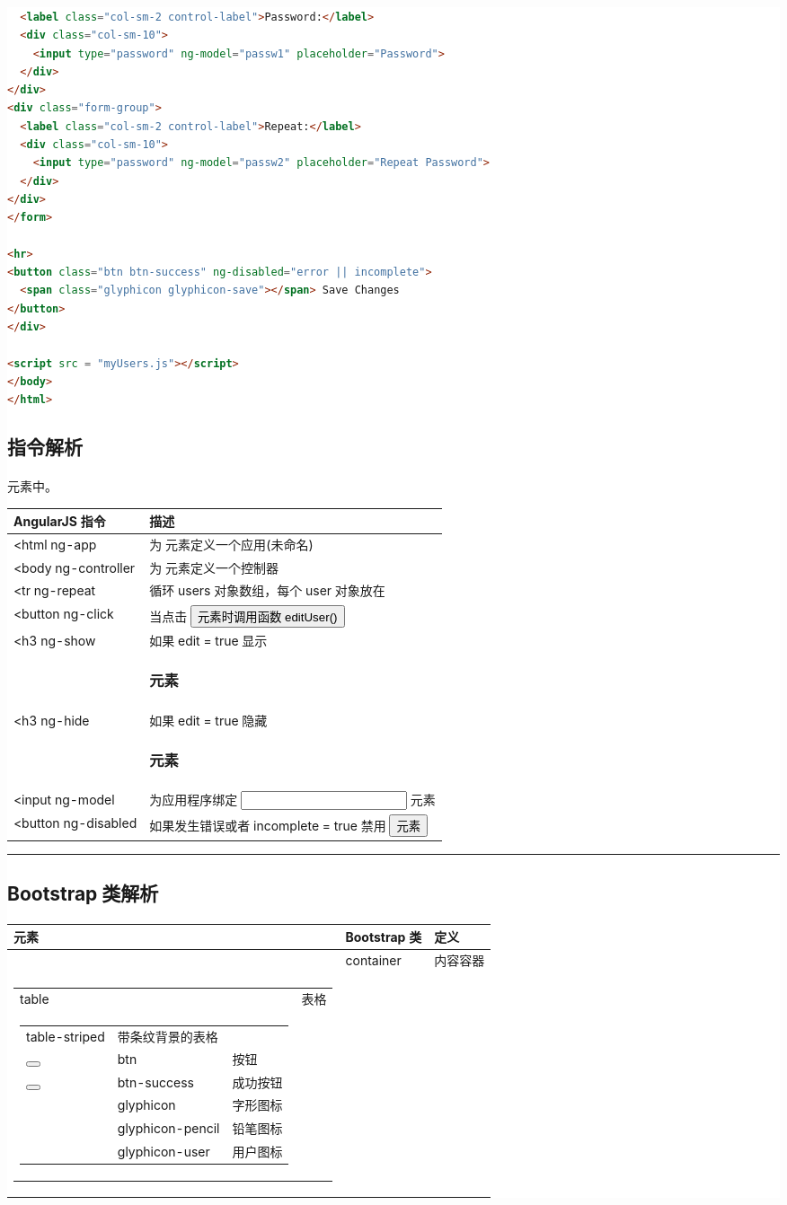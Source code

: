 ```html
  <label class="col-sm-2 control-label">Password:</label>
  <div class="col-sm-10">
    <input type="password" ng-model="passw1" placeholder="Password">
  </div>
</div>
<div class="form-group">
  <label class="col-sm-2 control-label">Repeat:</label>
  <div class="col-sm-10">
    <input type="password" ng-model="passw2" placeholder="Repeat Password">
  </div>
</div>
</form>

<hr>
<button class="btn btn-success" ng-disabled="error || incomplete">
  <span class="glyphicon glyphicon-save"></span> Save Changes
</button>
</div>

<script src = "myUsers.js"></script>
</body>
</html>
```

## 指令解析

| AngularJS 指令      | 描述                                                  |
| :------------------ | :---------------------------------------------------- |
| <html ng-app        | 为 <html> 元素定义一个应用(未命名)                    |
| <body ng-controller | 为 <body> 元素定义一个控制器                          |
| <tr ng-repeat       | 循环 users 对象数组，每个 user 对象放在 <tr> 元素中。 |
| <button ng-click    | 当点击 <button> 元素时调用函数 editUser()             |
| <h3 ng-show         | 如果 edit = true 显示 <h3> 元素                       |
| <h3 ng-hide         | 如果 edit = true 隐藏 <h3> 元素                       |
| <input ng-model     | 为应用程序绑定 <input> 元素                           |
| <button ng-disabled | 如果发生错误或者 incomplete = true 禁用 <button> 元素 |

------

## Bootstrap 类解析

| 元素     | Bootstrap 类     | 定义             |
| :------- | :--------------- | :--------------- |
| <div>    | container        | 内容容器         |
| <table>  | table            | 表格             |
| <table>  | table-striped    | 带条纹背景的表格 |
| <button> | btn              | 按钮             |
| <button> | btn-success      | 成功按钮         |
| <span>   | glyphicon        | 字形图标         |
| <span>   | glyphicon-pencil | 铅笔图标         |
| <span>   | glyphicon-user   | 用户图标         |